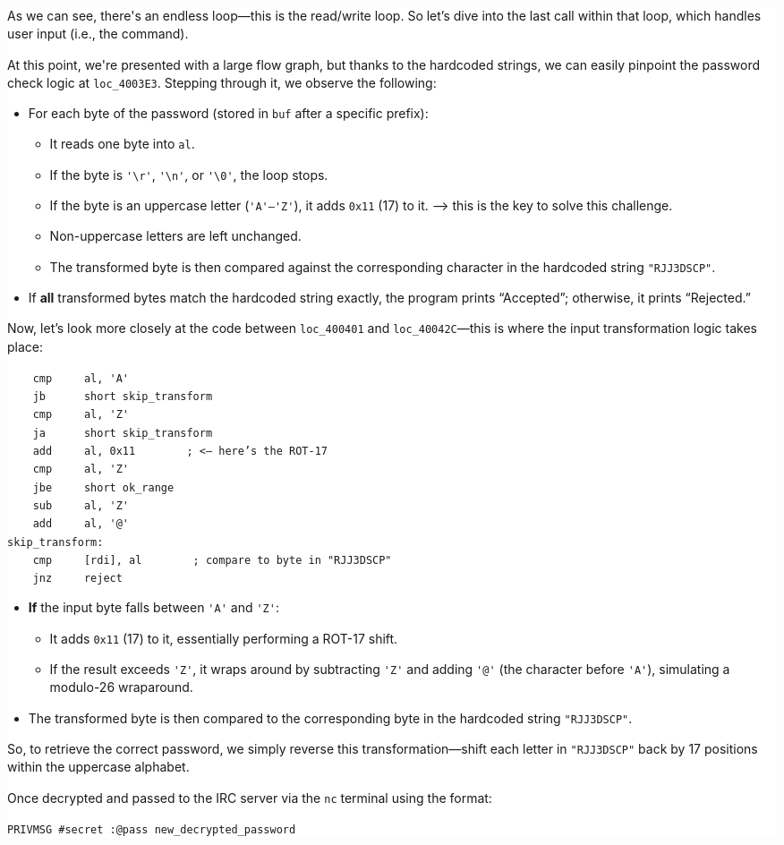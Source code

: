 As we can see, there's an endless loop—this is the read/write loop. So let’s dive into the last call within that loop, which handles user input (i.e., the command).

At this point, we're presented with a large flow graph, but thanks to the hardcoded strings, we can easily pinpoint the password check logic at `loc_4003E3`. Stepping through it, we observe the following:

- For each byte of the password (stored in `buf` after a specific prefix):
    
    - It reads one byte into `al`.
        
    - If the byte is `'\r'`, `'\n'`, or `'\0'`, the loop stops.
        
    - If the byte is an uppercase letter (`'A'–'Z'`), it adds `0x11` (17) to it. --> this is the key to solve this challenge.
        
    - Non-uppercase letters are left unchanged.
        
    - The transformed byte is then compared against the corresponding character in the hardcoded string `"RJJ3DSCP"`.
        
- If **all** transformed bytes match the hardcoded string exactly, the program prints “Accepted”; otherwise, it prints “Rejected.”
    

Now, let’s look more closely at the code between `loc_400401` and `loc_40042C`—this is where the input transformation logic takes place:

```
    cmp     al, 'A'
    jb      short skip_transform
    cmp     al, 'Z'
    ja      short skip_transform
    add     al, 0x11        ; <— here’s the ROT-17
    cmp     al, 'Z'
    jbe     short ok_range
    sub     al, 'Z'
    add     al, '@'
skip_transform:
    cmp     [rdi], al        ; compare to byte in "RJJ3DSCP"
    jnz     reject
```

- **If** the input byte falls between `'A'` and `'Z'`:
    
    - It adds `0x11` (17) to it, essentially performing a ROT-17 shift.
        
    - If the result exceeds `'Z'`, it wraps around by subtracting `'Z'` and adding `'@'` (the character before `'A'`), simulating a modulo-26 wraparound.
        
- The transformed byte is then compared to the corresponding byte in the hardcoded string `"RJJ3DSCP"`.
    

So, to retrieve the correct password, we simply reverse this transformation—shift each letter in `"RJJ3DSCP"` back by 17 positions within the uppercase alphabet.

Once decrypted and passed to the IRC server via the `nc` terminal using the format:

```irc
PRIVMSG #secret :@pass new_decrypted_password
```
